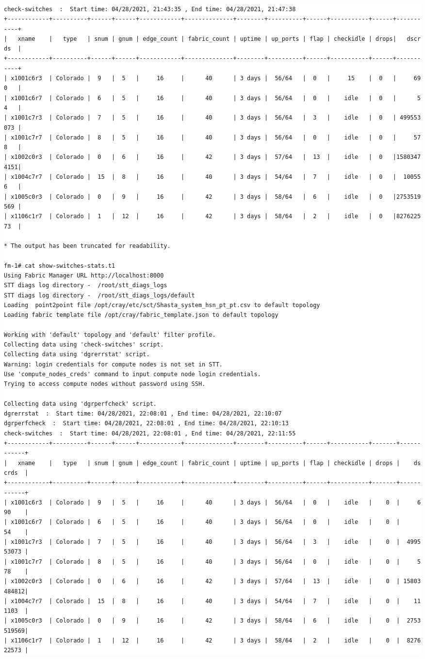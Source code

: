     check-switches  :  Start time: 04/28/2021, 21:43:35 , End time: 04/28/2021, 21:47:38
    +------------+----------+------+------+------------+--------------+--------+----------+------+-----------+------+-----------+
    |   xname    |   type   | snum | gnum | edge_count | fabric_count | uptime | up_ports | flap | checkidle | drops|   dscrds  |
    +------------+----------+------+------+------------+--------------+--------+----------+------+-----------+------+-----------+
    | x1001c6r3  | Colorado |  9   |  5   |     16     |      40      | 3 days |  56/64   |  0   |     15    |  0   |     690   |
    | x1001c6r7  | Colorado |  6   |  5   |     16     |      40      | 3 days |  56/64   |  0   |    idle   |  0   |      54   |
    | x1001c7r3  | Colorado |  7   |  5   |     16     |      40      | 3 days |  56/64   |  3   |    idle   |  0   | 499553073 |
    | x1001c7r7  | Colorado |  8   |  5   |     16     |      40      | 3 days |  56/64   |  0   |    idle   |  0   |     578   |
    | x1002c0r3  | Colorado |  0   |  6   |     16     |      42      | 3 days |  57/64   |  13  |    idle   |  0   |15803474151|
    | x1004c7r7  | Colorado |  15  |  8   |     16     |      40      | 3 days |  54/64   |  7   |    idle   |  0   |  100556   |
    | x1005c0r3  | Colorado |  0   |  9   |     16     |      42      | 3 days |  58/64   |  6   |    idle   |  0   |2753519569 |
    | x1106c1r7  | Colorado |  1   |  12  |     16     |      42      | 3 days |  58/64   |  2   |    idle   |  0   |827622573  |

    * The output has been truncated for readability.

    fm-1# cat show-switches-stats.t1
    Using Fabric Manager URL http://localhost:8000
    STT diags log directory -  /root/stt_diags_logs
    STT diags log directory -  /root/stt_diags_logs/default
    Loading  point2point file /opt/cray/etc/sct/Shasta_system_hsn_pt_pt.csv to default topology
    Loading fabric template file /opt/cray/fabric_template.json to default topology

    Working with 'default' topology and 'default' filter profile.
    Collecting data using 'check-switches' script.
    Collecting data using 'dgrerrstat' script.
    Warning: login credentials for compute nodes is not set in STT.
    Use 'compute_nodes_creds' command to input compute node login credentials.
    Trying to access compute nodes without password using SSH.

    Collecting data using 'dgrperfcheck' script.
    dgrerrstat  :  Start time: 04/28/2021, 22:08:01 , End time: 04/28/2021, 22:10:07
    dgrperfcheck  :  Start time: 04/28/2021, 22:08:01 , End time: 04/28/2021, 22:10:13
    check-switches  :  Start time: 04/28/2021, 22:08:01 , End time: 04/28/2021, 22:11:55
    +------------+----------+------+------+------------+--------------+--------+----------+------+-----------+-------+------------+
    |   xname    |   type   | snum | gnum | edge_count | fabric_count | uptime | up_ports | flap | checkidle | drops |    dscrds  |
    +------------+----------+------+------+------------+--------------+--------+----------+------+-----------+-------+------------+
    | x1001c6r3  | Colorado |  9   |  5   |     16     |      40      | 3 days |  56/64   |  0   |    idle   |    0  |     690    |
    | x1001c6r7  | Colorado |  6   |  5   |     16     |      40      | 3 days |  56/64   |  0   |    idle   |    0  |      54    |
    | x1001c7r3  | Colorado |  7   |  5   |     16     |      40      | 3 days |  56/64   |  3   |    idle   |    0  |  499553073 |
    | x1001c7r7  | Colorado |  8   |  5   |     16     |      40      | 3 days |  56/64   |  0   |    idle   |    0  |     578    |
    | x1002c0r3  | Colorado |  0   |  6   |     16     |      42      | 3 days |  57/64   |  13  |    idle   |    0  | 15803484812|
    | x1004c7r7  | Colorado |  15  |  8   |     16     |      40      | 3 days |  54/64   |  7   |    idle   |    0  |    111103  |
    | x1005c0r3  | Colorado |  0   |  9   |     16     |      42      | 3 days |  58/64   |  6   |    idle   |    0  |  2753519569|
    | x1106c1r7  | Colorado |  1   |  12  |     16     |      42      | 3 days |  58/64   |  2   |    idle   |    0  |  827622573 |
